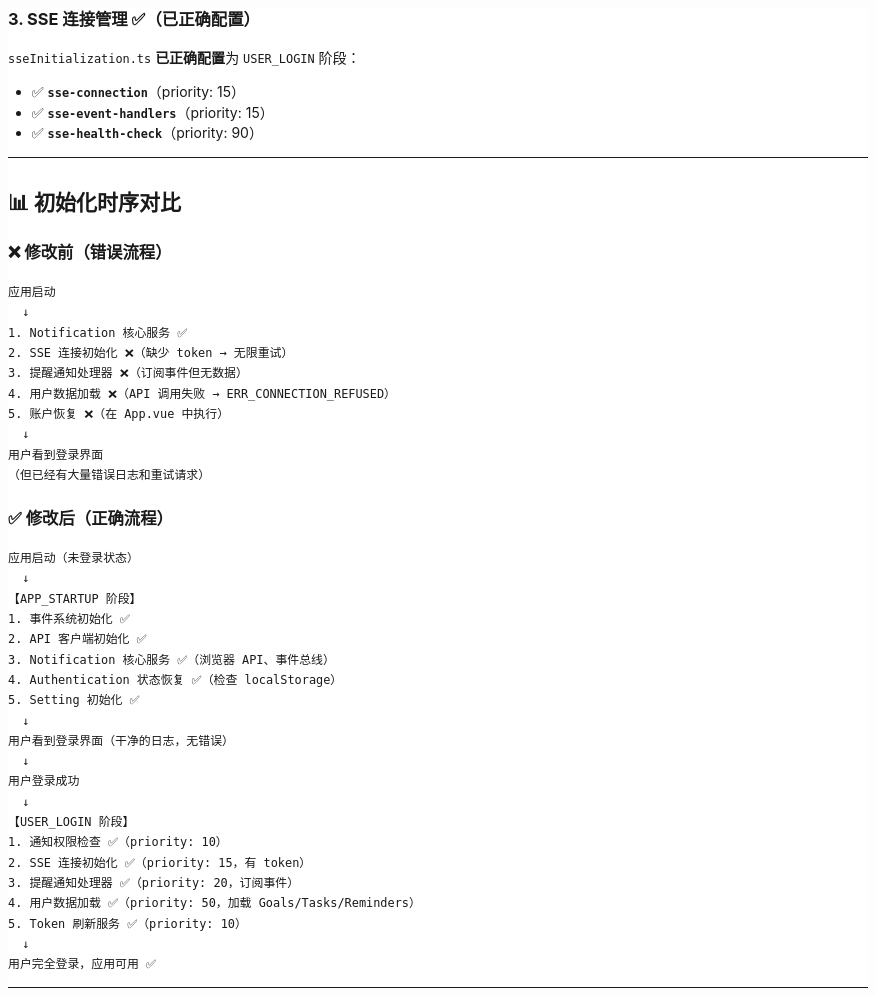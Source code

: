 
### 3. SSE 连接管理 ✅（已正确配置）

`sseInitialization.ts` **已正确配置**为 `USER_LOGIN` 阶段：
- ✅ **`sse-connection`**（priority: 15）
- ✅ **`sse-event-handlers`**（priority: 15）
- ✅ **`sse-health-check`**（priority: 90）

---

## 📊 初始化时序对比

### ❌ 修改前（错误流程）
```
应用启动
  ↓
1. Notification 核心服务 ✅
2. SSE 连接初始化 ❌（缺少 token → 无限重试）
3. 提醒通知处理器 ❌（订阅事件但无数据）
4. 用户数据加载 ❌（API 调用失败 → ERR_CONNECTION_REFUSED）
5. 账户恢复 ❌（在 App.vue 中执行）
  ↓
用户看到登录界面
（但已经有大量错误日志和重试请求）
```

### ✅ 修改后（正确流程）
```
应用启动（未登录状态）
  ↓
【APP_STARTUP 阶段】
1. 事件系统初始化 ✅
2. API 客户端初始化 ✅
3. Notification 核心服务 ✅（浏览器 API、事件总线）
4. Authentication 状态恢复 ✅（检查 localStorage）
5. Setting 初始化 ✅
  ↓
用户看到登录界面（干净的日志，无错误）
  ↓
用户登录成功
  ↓
【USER_LOGIN 阶段】
1. 通知权限检查 ✅（priority: 10）
2. SSE 连接初始化 ✅（priority: 15，有 token）
3. 提醒通知处理器 ✅（priority: 20，订阅事件）
4. 用户数据加载 ✅（priority: 50，加载 Goals/Tasks/Reminders）
5. Token 刷新服务 ✅（priority: 10）
  ↓
用户完全登录，应用可用 ✅
```

---
